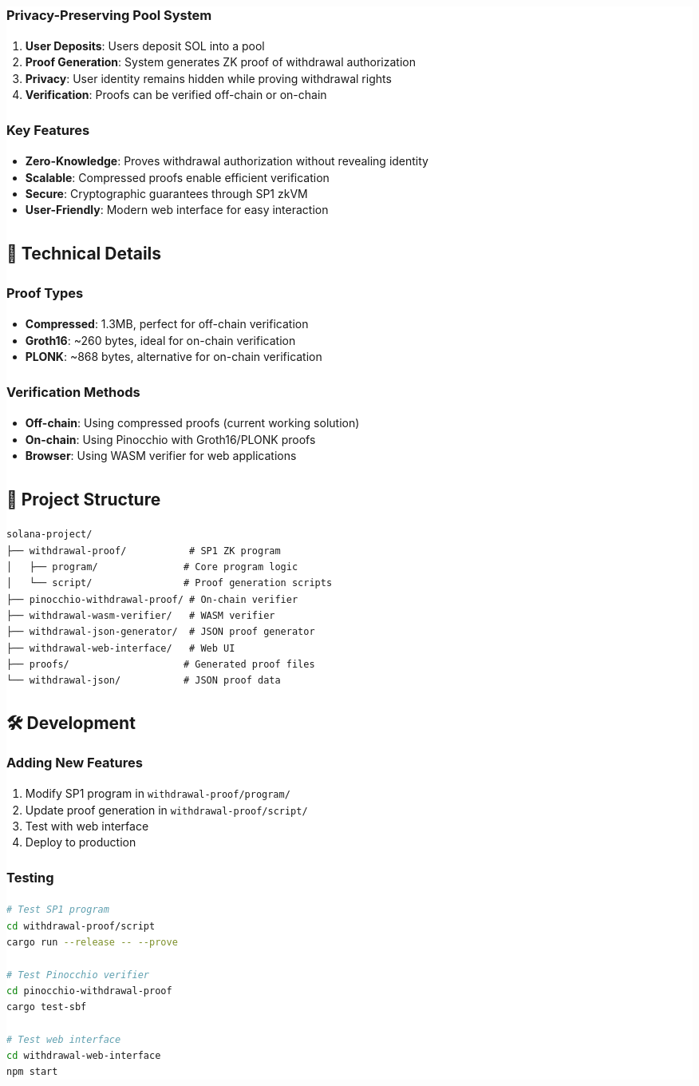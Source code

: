 ### Privacy-Preserving Pool System
1. **User Deposits**: Users deposit SOL into a pool
2. **Proof Generation**: System generates ZK proof of withdrawal authorization
3. **Privacy**: User identity remains hidden while proving withdrawal rights
4. **Verification**: Proofs can be verified off-chain or on-chain

### Key Features
- **Zero-Knowledge**: Proves withdrawal authorization without revealing identity
- **Scalable**: Compressed proofs enable efficient verification
- **Secure**: Cryptographic guarantees through SP1 zkVM
- **User-Friendly**: Modern web interface for easy interaction

## 🔧 Technical Details

### Proof Types
- **Compressed**: 1.3MB, perfect for off-chain verification
- **Groth16**: ~260 bytes, ideal for on-chain verification
- **PLONK**: ~868 bytes, alternative for on-chain verification

### Verification Methods
- **Off-chain**: Using compressed proofs (current working solution)
- **On-chain**: Using Pinocchio with Groth16/PLONK proofs
- **Browser**: Using WASM verifier for web applications

## 📁 Project Structure

```
solana-project/
├── withdrawal-proof/           # SP1 ZK program
│   ├── program/               # Core program logic
│   └── script/                # Proof generation scripts
├── pinocchio-withdrawal-proof/ # On-chain verifier
├── withdrawal-wasm-verifier/   # WASM verifier
├── withdrawal-json-generator/  # JSON proof generator
├── withdrawal-web-interface/   # Web UI
├── proofs/                    # Generated proof files
└── withdrawal-json/           # JSON proof data
```

## 🛠️ Development

### Adding New Features
1. Modify SP1 program in `withdrawal-proof/program/`
2. Update proof generation in `withdrawal-proof/script/`
3. Test with web interface
4. Deploy to production

### Testing
```bash
# Test SP1 program
cd withdrawal-proof/script
cargo run --release -- --prove

# Test Pinocchio verifier
cd pinocchio-withdrawal-proof
cargo test-sbf

# Test web interface
cd withdrawal-web-interface
npm start
```